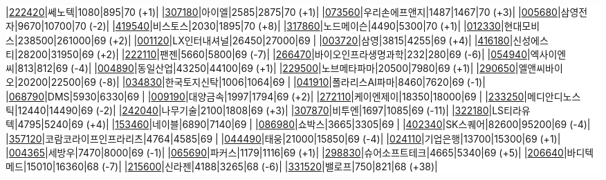 |[222420](https://finance.daum.net/quotes/A222420)|쎄노텍|1080|895|70 (+1)|
|[307180](https://finance.daum.net/quotes/A307180)|아이엘|2585|2875|70 (+1)|
|[073560](https://finance.daum.net/quotes/A073560)|우리손에프앤지|1487|1467|70 (+3)|
|[005680](https://finance.daum.net/quotes/A005680)|삼영전자|9670|10700|70 (-2)|
|[419540](https://finance.daum.net/quotes/A419540)|비스토스|2030|1895|70 (+8)|
|[317860](https://finance.daum.net/quotes/A317860)|노드메이슨|4490|5300|70 (+1)|
|[012330](https://finance.daum.net/quotes/A012330)|현대모비스|238500|261000|69 (+2)|
|[001120](https://finance.daum.net/quotes/A001120)|LX인터내셔널|26450|27000|69 |
|[003720](https://finance.daum.net/quotes/A003720)|삼영|3815|4255|69 (+4)|
|[416180](https://finance.daum.net/quotes/A416180)|신성에스티|28200|31950|69 (+2)|
|[222110](https://finance.daum.net/quotes/A222110)|팬젠|5660|5800|69 (-7)|
|[266470](https://finance.daum.net/quotes/A266470)|바이오인프라생명과학|232|280|69 (-6)|
|[054940](https://finance.daum.net/quotes/A054940)|엑사이엔씨|813|812|69 (-4)|
|[004890](https://finance.daum.net/quotes/A004890)|동일산업|43250|44100|69 (+1)|
|[229500](https://finance.daum.net/quotes/A229500)|노브메타파마|20500|7980|69 (+1)|
|[290650](https://finance.daum.net/quotes/A290650)|엘앤씨바이오|20200|22500|69 (-8)|
|[034830](https://finance.daum.net/quotes/A034830)|한국토지신탁|1006|1064|69 |
|[041910](https://finance.daum.net/quotes/A041910)|폴라리스AI파마|8460|7620|69 (-1)|
|[068790](https://finance.daum.net/quotes/A068790)|DMS|5930|6330|69 |
|[009190](https://finance.daum.net/quotes/A009190)|대양금속|1997|1794|69 (+2)|
|[272110](https://finance.daum.net/quotes/A272110)|케이엔제이|18350|18000|69 |
|[233250](https://finance.daum.net/quotes/A233250)|메디안디노스틱|12440|14490|69 (-2)|
|[242040](https://finance.daum.net/quotes/A242040)|나무기술|2100|1808|69 (+3)|
|[307870](https://finance.daum.net/quotes/A307870)|비투엔|1697|1085|69 (-11)|
|[322180](https://finance.daum.net/quotes/A322180)|LS티라유텍|4795|5240|69 (+4)|
|[153460](https://finance.daum.net/quotes/A153460)|네이블|6890|7140|69 |
|[086980](https://finance.daum.net/quotes/A086980)|쇼박스|3665|3305|69 |
|[402340](https://finance.daum.net/quotes/A402340)|SK스퀘어|82600|95200|69 (-4)|
|[357120](https://finance.daum.net/quotes/A357120)|코람코라이프인프라리츠|4764|4585|69 |
|[044490](https://finance.daum.net/quotes/A044490)|태웅|21000|15850|69 (-4)|
|[024110](https://finance.daum.net/quotes/A024110)|기업은행|13700|15300|69 (+1)|
|[004365](https://finance.daum.net/quotes/A004365)|세방우|7470|8000|69 (-1)|
|[065690](https://finance.daum.net/quotes/A065690)|파커스|1179|1116|69 (+1)|
|[298830](https://finance.daum.net/quotes/A298830)|슈어소프트테크|4665|5340|69 (+5)|
|[206640](https://finance.daum.net/quotes/A206640)|바디텍메드|15010|16360|68 (-7)|
|[215600](https://finance.daum.net/quotes/A215600)|신라젠|4188|3265|68 (-6)|
|[331520](https://finance.daum.net/quotes/A331520)|밸로프|750|821|68 (+38)|